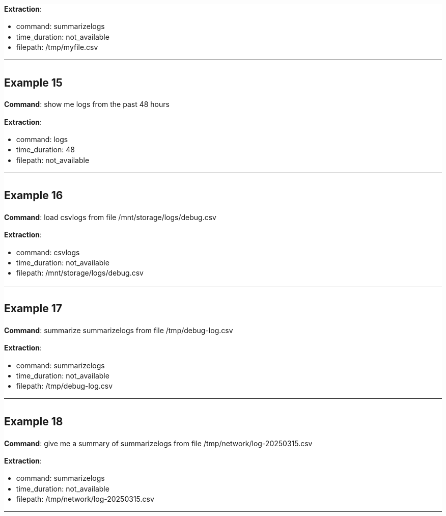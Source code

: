 **Extraction**:

- command: summarizelogs
- time_duration: not_available
- filepath: /tmp/myfile.csv

---

## Example 15

**Command**: show me logs from the past 48 hours

**Extraction**:

- command: logs
- time_duration: 48
- filepath: not_available

---

## Example 16

**Command**: load csvlogs from file /mnt/storage/logs/debug.csv

**Extraction**:

- command: csvlogs
- time_duration: not_available
- filepath: /mnt/storage/logs/debug.csv

---

## Example 17

**Command**: summarize summarizelogs from file /tmp/debug-log.csv

**Extraction**:

- command: summarizelogs
- time_duration: not_available
- filepath: /tmp/debug-log.csv

---

## Example 18

**Command**: give me a summary of summarizelogs from file /tmp/network/log-20250315.csv

**Extraction**:

- command: summarizelogs
- time_duration: not_available
- filepath: /tmp/network/log-20250315.csv

---
